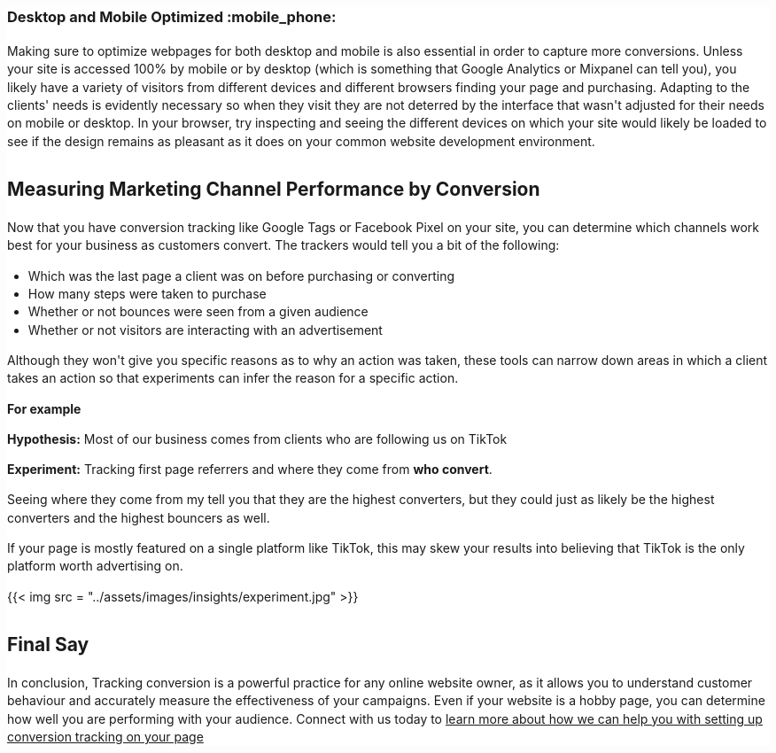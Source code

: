 ### Desktop and Mobile Optimized :mobile_phone:    
Making sure to optimize webpages for both desktop and mobile is also essential 
in order to capture more conversions.  Unless your site is accessed 100% by 
mobile or by desktop (which is something that Google Analytics or Mixpanel can tell you),
you likely have a variety of visitors from different devices and different browsers 
finding your page and purchasing. Adapting to the clients' needs is evidently 
necessary so when they visit they are not deterred by the interface that wasn't 
adjusted for their needs on mobile or desktop. In your browser, try inspecting and 
seeing the different devices on which your site would likely be loaded to see 
if the design remains as pleasant as it does on your common website development 
environment.    


## Measuring Marketing Channel Performance by Conversion     

Now that you have conversion tracking like Google Tags or Facebook Pixel on your site, 
you can determine which channels work best for your business as customers convert. The 
trackers would tell you a bit of the following:  
- Which was the last page a client was on before purchasing or converting  
- How many steps were taken to purchase  
- Whether or not bounces were seen from a given audience   
- Whether or not visitors are interacting with an advertisement   

Although they won't give you specific reasons as to why an action was taken, 
these tools can narrow down areas in which a client takes an action so that 
experiments can infer the reason for a specific action.   

**For example**  

**Hypothesis:** Most of our business comes from clients who are following us on TikTok  

**Experiment:** Tracking first page referrers and where they come from **who convert**.  

Seeing where they come from my tell you that they are the highest converters, but they could 
just as likely be the highest converters and the highest bouncers as well.   

If your page is mostly featured on a single platform like TikTok, this may skew 
your results into believing that TikTok is the only platform worth advertising on.    

{{< img src = "../assets/images/insights/experiment.jpg" >}}    

## Final Say  

In conclusion, Tracking conversion is a powerful practice for any online website owner, 
as it allows you to understand customer behaviour and accurately measure the 
effectiveness of your campaigns. Even if your website is a hobby page, you can determine 
how well you are performing with your audience. Connect with us today to [learn more about 
how we can help you with setting up conversion tracking on your page](/contact)
